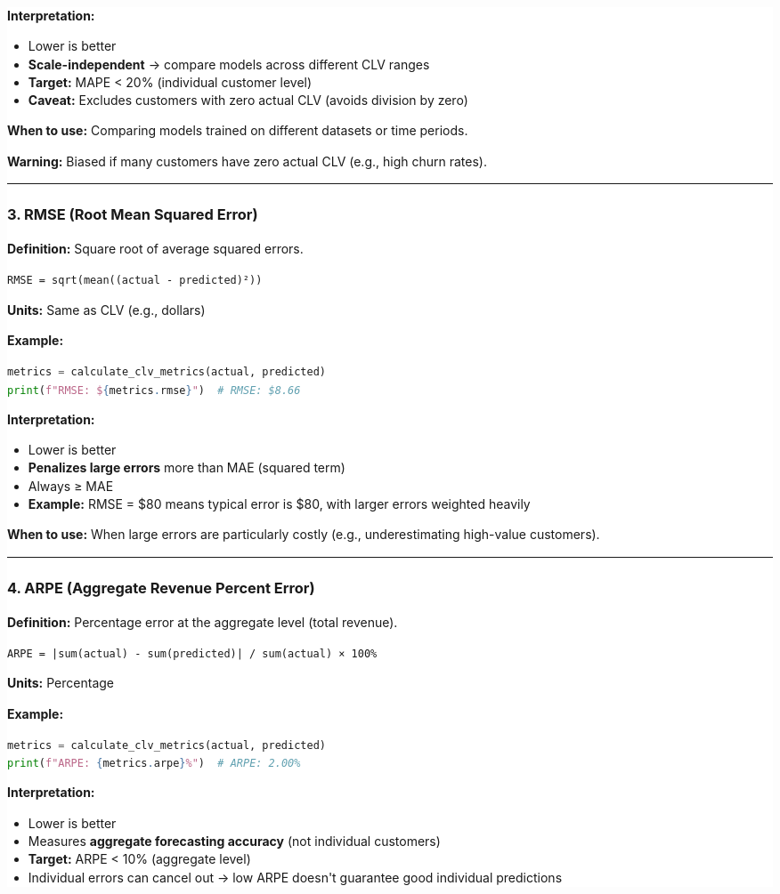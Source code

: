 **Interpretation:**
- Lower is better
- **Scale-independent** → compare models across different CLV ranges
- **Target:** MAPE < 20% (individual customer level)
- **Caveat:** Excludes customers with zero actual CLV (avoids division by zero)

**When to use:** Comparing models trained on different datasets or time periods.

**Warning:** Biased if many customers have zero actual CLV (e.g., high churn rates).

---

### 3. RMSE (Root Mean Squared Error)

**Definition:** Square root of average squared errors.

```
RMSE = sqrt(mean((actual - predicted)²))
```

**Units:** Same as CLV (e.g., dollars)

**Example:**
```python
metrics = calculate_clv_metrics(actual, predicted)
print(f"RMSE: ${metrics.rmse}")  # RMSE: $8.66
```

**Interpretation:**
- Lower is better
- **Penalizes large errors** more than MAE (squared term)
- Always ≥ MAE
- **Example:** RMSE = $80 means typical error is $80, with larger errors weighted heavily

**When to use:** When large errors are particularly costly (e.g., underestimating high-value customers).

---

### 4. ARPE (Aggregate Revenue Percent Error)

**Definition:** Percentage error at the aggregate level (total revenue).

```
ARPE = |sum(actual) - sum(predicted)| / sum(actual) × 100%
```

**Units:** Percentage

**Example:**
```python
metrics = calculate_clv_metrics(actual, predicted)
print(f"ARPE: {metrics.arpe}%")  # ARPE: 2.00%
```

**Interpretation:**
- Lower is better
- Measures **aggregate forecasting accuracy** (not individual customers)
- **Target:** ARPE < 10% (aggregate level)
- Individual errors can cancel out → low ARPE doesn't guarantee good individual predictions
